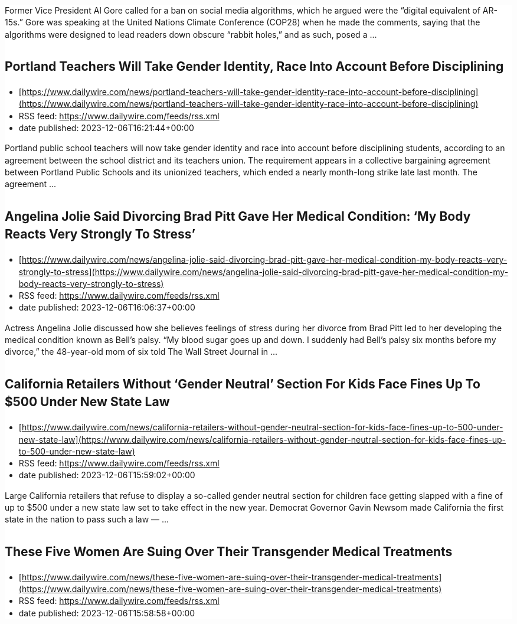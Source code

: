 Former Vice President Al Gore called for a ban on social media algorithms, which he argued were the &#8220;digital equivalent of AR-15s.&#8221; Gore was speaking at the United Nations Climate Conference (COP28) when he made the comments, saying that the algorithms were designed to lead readers down obscure &#8220;rabbit holes,&#8221; and as such, posed a ...

## Portland Teachers Will Take Gender Identity, Race Into Account Before Disciplining
 - [https://www.dailywire.com/news/portland-teachers-will-take-gender-identity-race-into-account-before-disciplining](https://www.dailywire.com/news/portland-teachers-will-take-gender-identity-race-into-account-before-disciplining)
 - RSS feed: https://www.dailywire.com/feeds/rss.xml
 - date published: 2023-12-06T16:21:44+00:00

Portland public school teachers will now take gender identity and race into account before disciplining students, according to an agreement between the school district and its teachers union. The requirement appears in a collective bargaining agreement between Portland Public Schools and its unionized teachers, which ended a nearly month-long strike late last month. The agreement ...

## Angelina Jolie Said Divorcing Brad Pitt Gave Her Medical Condition: ‘My Body Reacts Very Strongly To Stress’
 - [https://www.dailywire.com/news/angelina-jolie-said-divorcing-brad-pitt-gave-her-medical-condition-my-body-reacts-very-strongly-to-stress](https://www.dailywire.com/news/angelina-jolie-said-divorcing-brad-pitt-gave-her-medical-condition-my-body-reacts-very-strongly-to-stress)
 - RSS feed: https://www.dailywire.com/feeds/rss.xml
 - date published: 2023-12-06T16:06:37+00:00

Actress Angelina Jolie discussed how she believes feelings of stress during her divorce from Brad Pitt led to her developing the medical condition known as Bell’s palsy. “My blood sugar goes up and down. I suddenly had Bell’s palsy six months before my divorce,” the 48-year-old mom of six told The Wall Street Journal in ...

## California Retailers Without ‘Gender Neutral’ Section For Kids Face Fines Up To $500 Under New State Law
 - [https://www.dailywire.com/news/california-retailers-without-gender-neutral-section-for-kids-face-fines-up-to-500-under-new-state-law](https://www.dailywire.com/news/california-retailers-without-gender-neutral-section-for-kids-face-fines-up-to-500-under-new-state-law)
 - RSS feed: https://www.dailywire.com/feeds/rss.xml
 - date published: 2023-12-06T15:59:02+00:00

Large California retailers that refuse to display a so-called gender neutral section for children face getting slapped with a fine of up to $500 under a new state law set to take effect in the new year. Democrat Governor Gavin Newsom made California the first state in the nation to pass such a law — ...

## These Five Women Are Suing Over Their Transgender Medical Treatments
 - [https://www.dailywire.com/news/these-five-women-are-suing-over-their-transgender-medical-treatments](https://www.dailywire.com/news/these-five-women-are-suing-over-their-transgender-medical-treatments)
 - RSS feed: https://www.dailywire.com/feeds/rss.xml
 - date published: 2023-12-06T15:58:58+00:00

